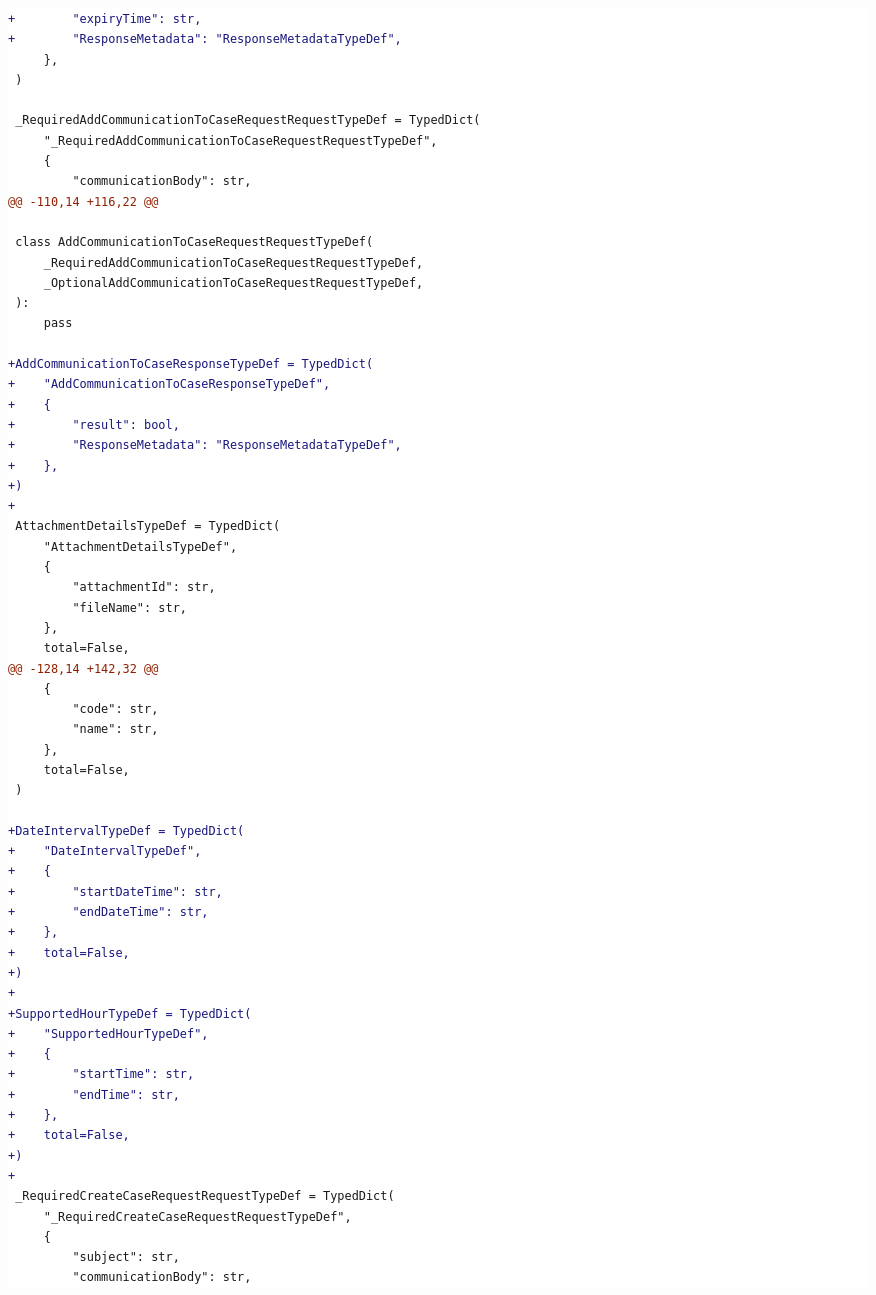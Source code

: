 ```diff
+        "expiryTime": str,
+        "ResponseMetadata": "ResponseMetadataTypeDef",
     },
 )
 
 _RequiredAddCommunicationToCaseRequestRequestTypeDef = TypedDict(
     "_RequiredAddCommunicationToCaseRequestRequestTypeDef",
     {
         "communicationBody": str,
@@ -110,14 +116,22 @@
 
 class AddCommunicationToCaseRequestRequestTypeDef(
     _RequiredAddCommunicationToCaseRequestRequestTypeDef,
     _OptionalAddCommunicationToCaseRequestRequestTypeDef,
 ):
     pass
 
+AddCommunicationToCaseResponseTypeDef = TypedDict(
+    "AddCommunicationToCaseResponseTypeDef",
+    {
+        "result": bool,
+        "ResponseMetadata": "ResponseMetadataTypeDef",
+    },
+)
+
 AttachmentDetailsTypeDef = TypedDict(
     "AttachmentDetailsTypeDef",
     {
         "attachmentId": str,
         "fileName": str,
     },
     total=False,
@@ -128,14 +142,32 @@
     {
         "code": str,
         "name": str,
     },
     total=False,
 )
 
+DateIntervalTypeDef = TypedDict(
+    "DateIntervalTypeDef",
+    {
+        "startDateTime": str,
+        "endDateTime": str,
+    },
+    total=False,
+)
+
+SupportedHourTypeDef = TypedDict(
+    "SupportedHourTypeDef",
+    {
+        "startTime": str,
+        "endTime": str,
+    },
+    total=False,
+)
+
 _RequiredCreateCaseRequestRequestTypeDef = TypedDict(
     "_RequiredCreateCaseRequestRequestTypeDef",
     {
         "subject": str,
         "communicationBody": str,
```